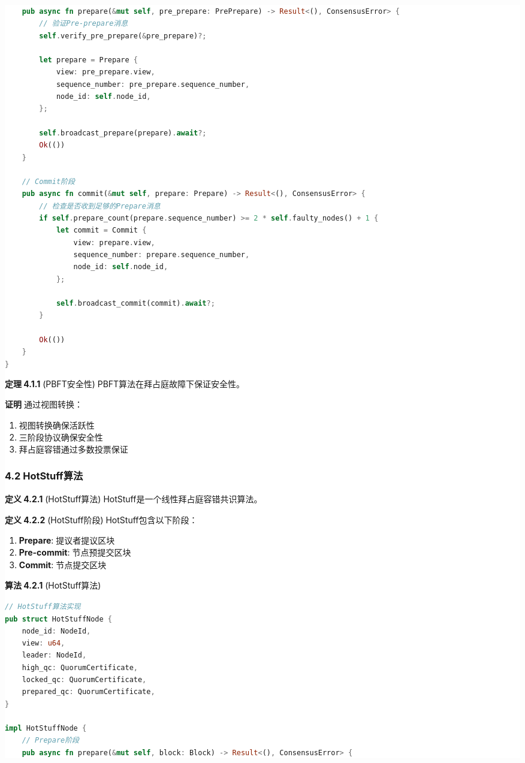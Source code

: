 ```rust
    pub async fn prepare(&mut self, pre_prepare: PrePrepare) -> Result<(), ConsensusError> {
        // 验证Pre-prepare消息
        self.verify_pre_prepare(&pre_prepare)?;
        
        let prepare = Prepare {
            view: pre_prepare.view,
            sequence_number: pre_prepare.sequence_number,
            node_id: self.node_id,
        };
        
        self.broadcast_prepare(prepare).await?;
        Ok(())
    }
    
    // Commit阶段
    pub async fn commit(&mut self, prepare: Prepare) -> Result<(), ConsensusError> {
        // 检查是否收到足够的Prepare消息
        if self.prepare_count(prepare.sequence_number) >= 2 * self.faulty_nodes() + 1 {
            let commit = Commit {
                view: prepare.view,
                sequence_number: prepare.sequence_number,
                node_id: self.node_id,
            };
            
            self.broadcast_commit(commit).await?;
        }
        
        Ok(())
    }
}
```

**定理 4.1.1** (PBFT安全性) PBFT算法在拜占庭故障下保证安全性。

**证明** 通过视图转换：

1. 视图转换确保活跃性
2. 三阶段协议确保安全性
3. 拜占庭容错通过多数投票保证

### 4.2 HotStuff算法

**定义 4.2.1** (HotStuff算法) HotStuff是一个线性拜占庭容错共识算法。

**定义 4.2.2** (HotStuff阶段) HotStuff包含以下阶段：

1. **Prepare**: 提议者提议区块
2. **Pre-commit**: 节点预提交区块
3. **Commit**: 节点提交区块

**算法 4.2.1** (HotStuff算法)

```rust
// HotStuff算法实现
pub struct HotStuffNode {
    node_id: NodeId,
    view: u64,
    leader: NodeId,
    high_qc: QuorumCertificate,
    locked_qc: QuorumCertificate,
    prepared_qc: QuorumCertificate,
}

impl HotStuffNode {
    // Prepare阶段
    pub async fn prepare(&mut self, block: Block) -> Result<(), ConsensusError> {
```